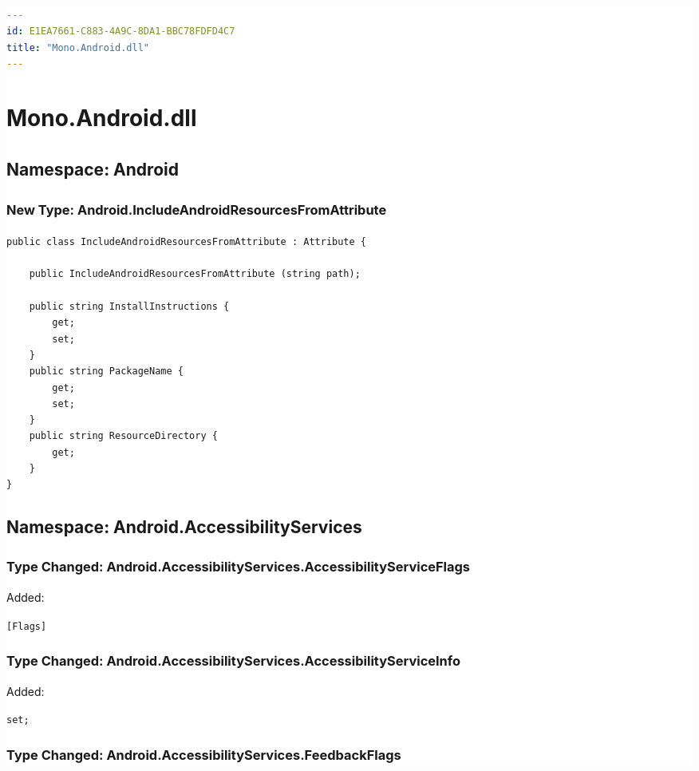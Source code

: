 ```yaml
---
id: E1EA7661-C883-4A9C-8DA1-BBC78FDFD4C7
title: "Mono.Android.dll"
---
```


# Mono.Android.dll

<h2 id='Android'>Namespace: Android</h2>

<h3 id='Android.IncludeAndroidResourcesFromAttribute'>New Type: Android.IncludeAndroidResourcesFromAttribute</h3>

```
public class IncludeAndroidResourcesFromAttribute : Attribute {
	
	public IncludeAndroidResourcesFromAttribute (string path);
	
	public string InstallInstructions {
		get;
		set;
	}
	public string PackageName {
		get;
		set;
	}
	public string ResourceDirectory {
		get;
	}
}
```

<h2 id='Android.AccessibilityServices'>Namespace: Android.AccessibilityServices</h2>

<h3 id='Android.AccessibilityServices.AccessibilityServiceFlags'>Type Changed: Android.AccessibilityServices.AccessibilityServiceFlags</h3>

Added:

```
[Flags]
```

<h3 id='Android.AccessibilityServices.AccessibilityServiceInfo'>Type Changed: Android.AccessibilityServices.AccessibilityServiceInfo</h3>

Added:

```
set;
```

<h3 id='Android.AccessibilityServices.FeedbackFlags'>Type Changed: Android.AccessibilityServices.FeedbackFlags</h3>
